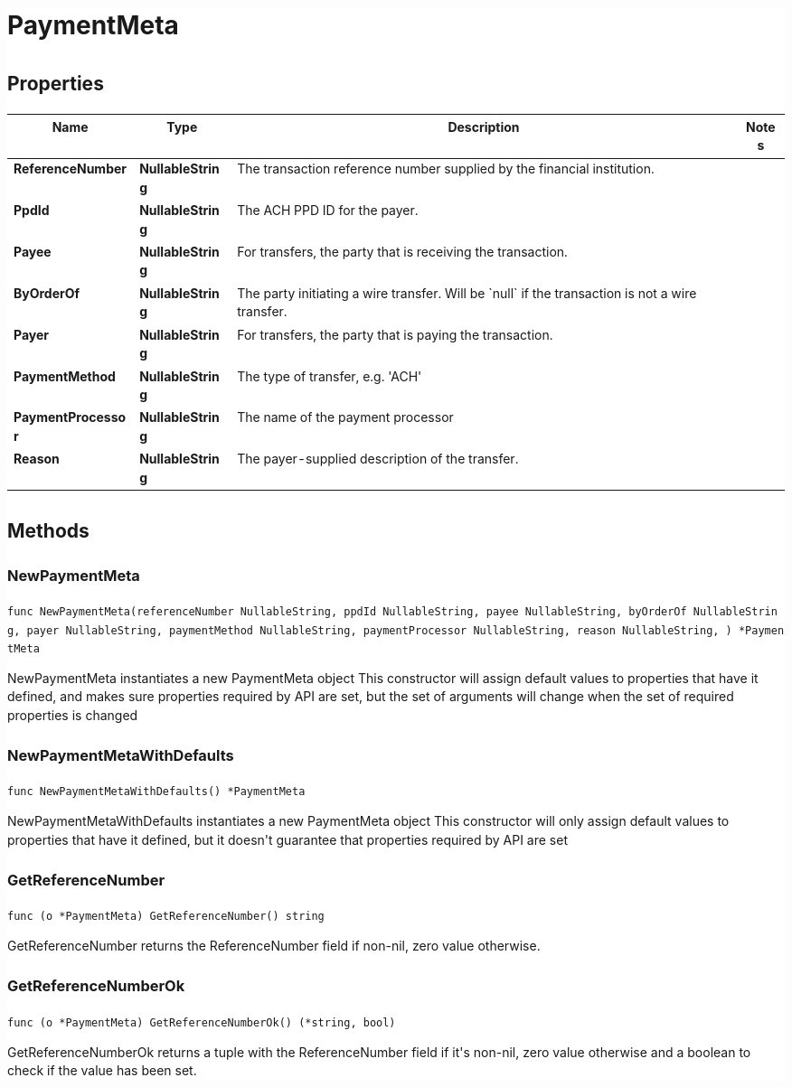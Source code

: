 # PaymentMeta

## Properties

Name | Type | Description | Notes
------------ | ------------- | ------------- | -------------
**ReferenceNumber** | **NullableString** | The transaction reference number supplied by the financial institution. | 
**PpdId** | **NullableString** | The ACH PPD ID for the payer. | 
**Payee** | **NullableString** | For transfers, the party that is receiving the transaction. | 
**ByOrderOf** | **NullableString** | The party initiating a wire transfer. Will be &#x60;null&#x60; if the transaction is not a wire transfer. | 
**Payer** | **NullableString** | For transfers, the party that is paying the transaction. | 
**PaymentMethod** | **NullableString** | The type of transfer, e.g. &#39;ACH&#39; | 
**PaymentProcessor** | **NullableString** | The name of the payment processor | 
**Reason** | **NullableString** | The payer-supplied description of the transfer. | 

## Methods

### NewPaymentMeta

`func NewPaymentMeta(referenceNumber NullableString, ppdId NullableString, payee NullableString, byOrderOf NullableString, payer NullableString, paymentMethod NullableString, paymentProcessor NullableString, reason NullableString, ) *PaymentMeta`

NewPaymentMeta instantiates a new PaymentMeta object
This constructor will assign default values to properties that have it defined,
and makes sure properties required by API are set, but the set of arguments
will change when the set of required properties is changed

### NewPaymentMetaWithDefaults

`func NewPaymentMetaWithDefaults() *PaymentMeta`

NewPaymentMetaWithDefaults instantiates a new PaymentMeta object
This constructor will only assign default values to properties that have it defined,
but it doesn't guarantee that properties required by API are set

### GetReferenceNumber

`func (o *PaymentMeta) GetReferenceNumber() string`

GetReferenceNumber returns the ReferenceNumber field if non-nil, zero value otherwise.

### GetReferenceNumberOk

`func (o *PaymentMeta) GetReferenceNumberOk() (*string, bool)`

GetReferenceNumberOk returns a tuple with the ReferenceNumber field if it's non-nil, zero value otherwise
and a boolean to check if the value has been set.
